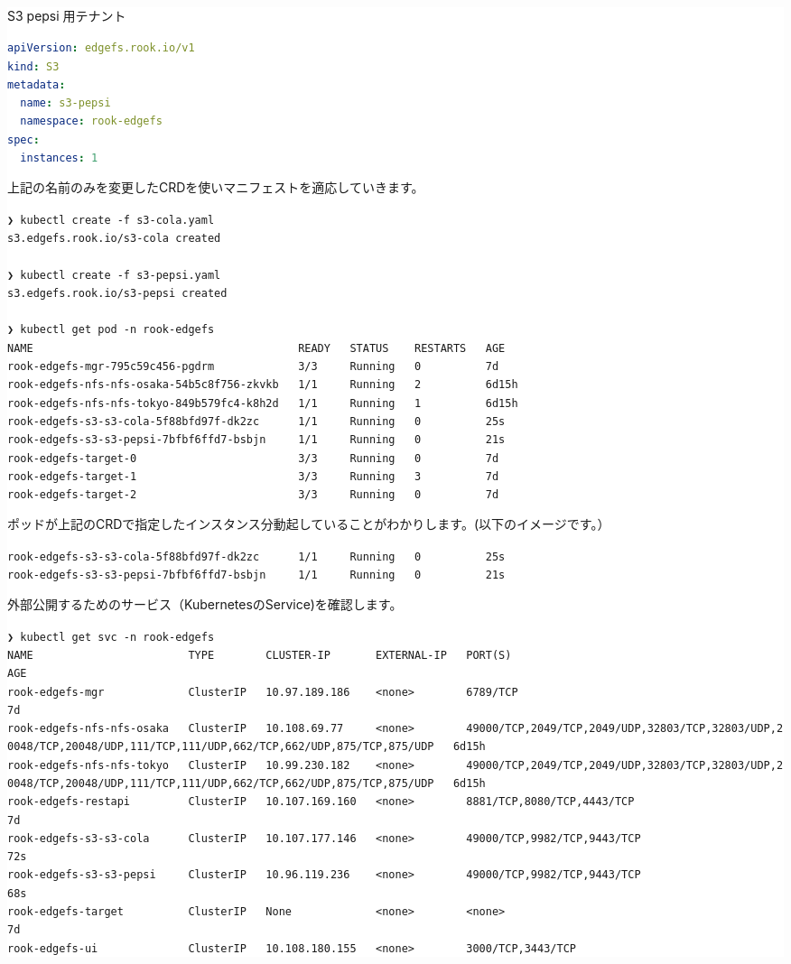 
S3 pepsi 用テナント

```yaml
apiVersion: edgefs.rook.io/v1
kind: S3
metadata:
  name: s3-pepsi
  namespace: rook-edgefs
spec:
  instances: 1
```


上記の名前のみを変更したCRDを使いマニフェストを適応していきます。

```
❯ kubectl create -f s3-cola.yaml  
s3.edgefs.rook.io/s3-cola created  

❯ kubectl create -f s3-pepsi.yaml  
s3.edgefs.rook.io/s3-pepsi created  

❯ kubectl get pod -n rook-edgefs  
NAME                                         READY   STATUS    RESTARTS   AGE  
rook-edgefs-mgr-795c59c456-pgdrm             3/3     Running   0          7d  
rook-edgefs-nfs-nfs-osaka-54b5c8f756-zkvkb   1/1     Running   2          6d15h  
rook-edgefs-nfs-nfs-tokyo-849b579fc4-k8h2d   1/1     Running   1          6d15h  
rook-edgefs-s3-s3-cola-5f88bfd97f-dk2zc      1/1     Running   0          25s  
rook-edgefs-s3-s3-pepsi-7bfbf6ffd7-bsbjn     1/1     Running   0          21s  
rook-edgefs-target-0                         3/3     Running   0          7d  
rook-edgefs-target-1                         3/3     Running   3          7d  
rook-edgefs-target-2                         3/3     Running   0          7d
```

ポッドが上記のCRDで指定したインスタンス分動起していることがわかりします。(以下のイメージです。）

```
rook-edgefs-s3-s3-cola-5f88bfd97f-dk2zc      1/1     Running   0          25s  
rook-edgefs-s3-s3-pepsi-7bfbf6ffd7-bsbjn     1/1     Running   0          21s
```

外部公開するためのサービス（KubernetesのService)を確認します。

```
❯ kubectl get svc -n rook-edgefs
NAME                        TYPE        CLUSTER-IP       EXTERNAL-IP   PORT(S)                                                                                                               AGE
rook-edgefs-mgr             ClusterIP   10.97.189.186    <none>        6789/TCP                                                                                                              7d
rook-edgefs-nfs-nfs-osaka   ClusterIP   10.108.69.77     <none>        49000/TCP,2049/TCP,2049/UDP,32803/TCP,32803/UDP,20048/TCP,20048/UDP,111/TCP,111/UDP,662/TCP,662/UDP,875/TCP,875/UDP   6d15h
rook-edgefs-nfs-nfs-tokyo   ClusterIP   10.99.230.182    <none>        49000/TCP,2049/TCP,2049/UDP,32803/TCP,32803/UDP,20048/TCP,20048/UDP,111/TCP,111/UDP,662/TCP,662/UDP,875/TCP,875/UDP   6d15h
rook-edgefs-restapi         ClusterIP   10.107.169.160   <none>        8881/TCP,8080/TCP,4443/TCP                                                                                            7d
rook-edgefs-s3-s3-cola      ClusterIP   10.107.177.146   <none>        49000/TCP,9982/TCP,9443/TCP                                                                                           72s
rook-edgefs-s3-s3-pepsi     ClusterIP   10.96.119.236    <none>        49000/TCP,9982/TCP,9443/TCP                                                                                           68s
rook-edgefs-target          ClusterIP   None             <none>        <none>                                                                                                                7d
rook-edgefs-ui              ClusterIP   10.108.180.155   <none>        3000/TCP,3443/TCP
```
